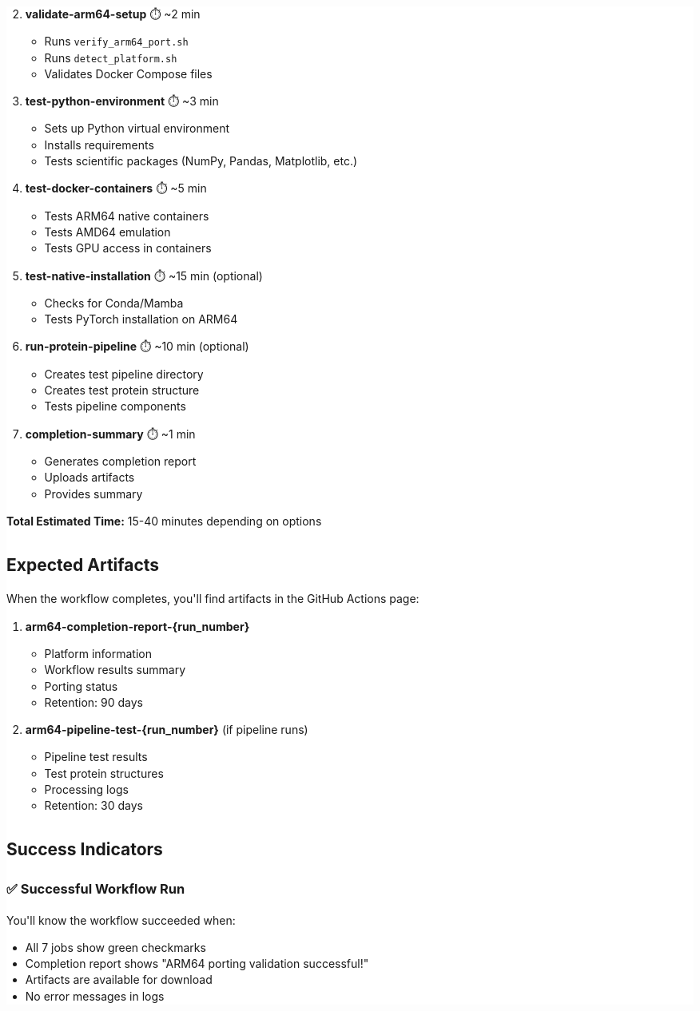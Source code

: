 2. **validate-arm64-setup** ⏱️ ~2 min
   - Runs `verify_arm64_port.sh`
   - Runs `detect_platform.sh`
   - Validates Docker Compose files

3. **test-python-environment** ⏱️ ~3 min
   - Sets up Python virtual environment
   - Installs requirements
   - Tests scientific packages (NumPy, Pandas, Matplotlib, etc.)

4. **test-docker-containers** ⏱️ ~5 min
   - Tests ARM64 native containers
   - Tests AMD64 emulation
   - Tests GPU access in containers

5. **test-native-installation** ⏱️ ~15 min (optional)
   - Checks for Conda/Mamba
   - Tests PyTorch installation on ARM64

6. **run-protein-pipeline** ⏱️ ~10 min (optional)
   - Creates test pipeline directory
   - Creates test protein structure
   - Tests pipeline components

7. **completion-summary** ⏱️ ~1 min
   - Generates completion report
   - Uploads artifacts
   - Provides summary

**Total Estimated Time:** 15-40 minutes depending on options

## Expected Artifacts

When the workflow completes, you'll find artifacts in the GitHub Actions page:

1. **arm64-completion-report-{run_number}**
   - Platform information
   - Workflow results summary
   - Porting status
   - Retention: 90 days

2. **arm64-pipeline-test-{run_number}** (if pipeline runs)
   - Pipeline test results
   - Test protein structures
   - Processing logs
   - Retention: 30 days

## Success Indicators

### ✅ Successful Workflow Run

You'll know the workflow succeeded when:
- All 7 jobs show green checkmarks
- Completion report shows "ARM64 porting validation successful!"
- Artifacts are available for download
- No error messages in logs
